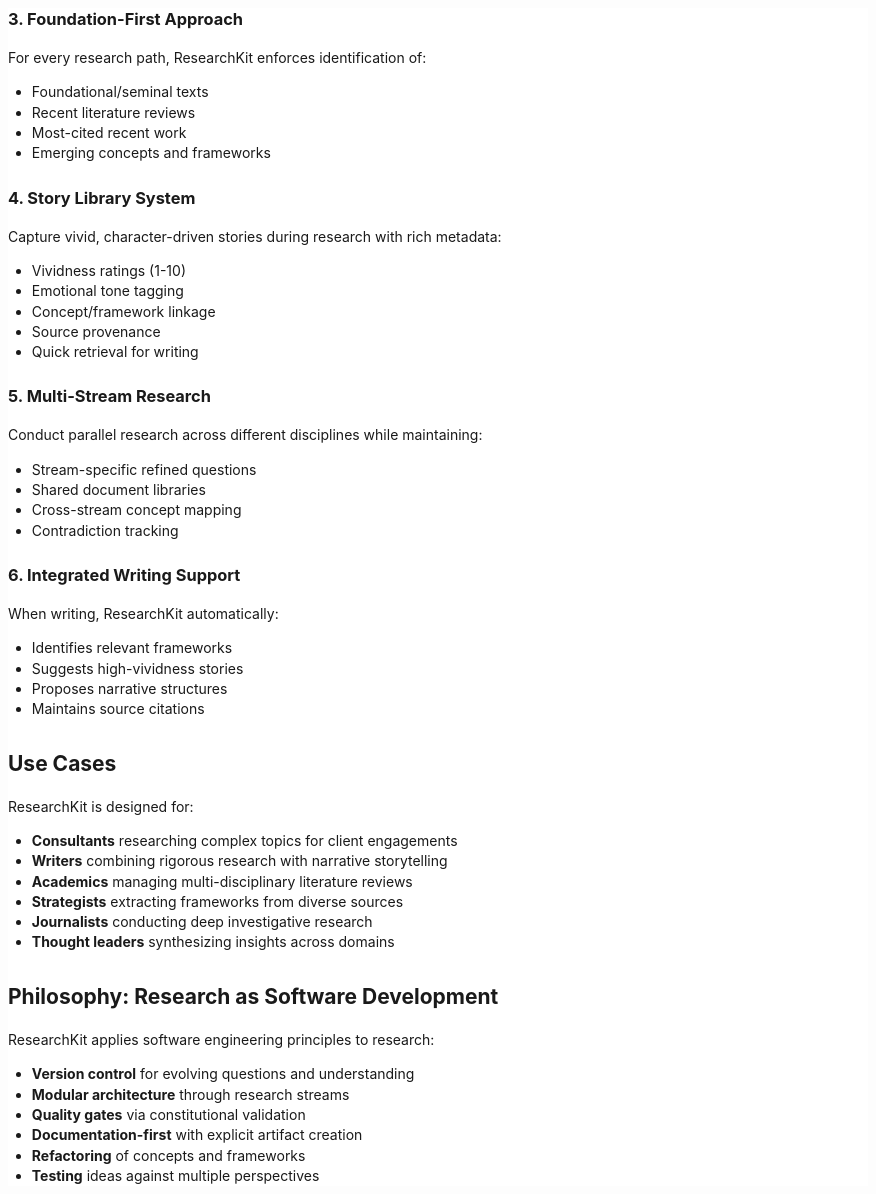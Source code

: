 ### 3. Foundation-First Approach
For every research path, ResearchKit enforces identification of:
- Foundational/seminal texts
- Recent literature reviews
- Most-cited recent work
- Emerging concepts and frameworks

### 4. Story Library System
Capture vivid, character-driven stories during research with rich metadata:
- Vividness ratings (1-10)
- Emotional tone tagging
- Concept/framework linkage
- Source provenance
- Quick retrieval for writing

### 5. Multi-Stream Research
Conduct parallel research across different disciplines while maintaining:
- Stream-specific refined questions
- Shared document libraries
- Cross-stream concept mapping
- Contradiction tracking

### 6. Integrated Writing Support
When writing, ResearchKit automatically:
- Identifies relevant frameworks
- Suggests high-vividness stories
- Proposes narrative structures
- Maintains source citations

## Use Cases

ResearchKit is designed for:

- **Consultants** researching complex topics for client engagements
- **Writers** combining rigorous research with narrative storytelling
- **Academics** managing multi-disciplinary literature reviews
- **Strategists** extracting frameworks from diverse sources
- **Journalists** conducting deep investigative research
- **Thought leaders** synthesizing insights across domains

## Philosophy: Research as Software Development

ResearchKit applies software engineering principles to research:

- **Version control** for evolving questions and understanding
- **Modular architecture** through research streams
- **Quality gates** via constitutional validation
- **Documentation-first** with explicit artifact creation
- **Refactoring** of concepts and frameworks
- **Testing** ideas against multiple perspectives
